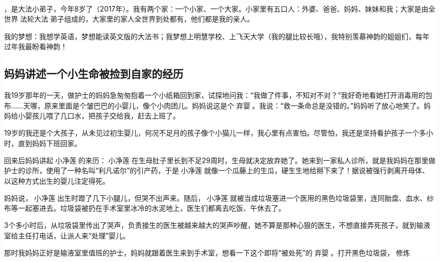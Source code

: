   </ok>
  ，是大法小弟子，今年8岁了（2017年）。我有两个家：一个小家、一个大家。小家里有五口人：外婆、爸爸、妈妈、妹妹和我；大家是由全世界
  <ok href="/term/8055">
   法轮大法
  </ok>
  弟子组成的，大家里的家人全世界到处都有，他们都是我的亲人。
 </p>
 <p>
  我的梦想：我想学英语，梦想能读英文版的大法书；我梦想上明慧学校、上飞天大学（我的腿比较长哦），我特别羡慕神韵的姐姐们，每年过年我最盼看神韵！
 </p>
 <h2>
  <strong>
   妈妈讲述一个小生命被捡到自家的经历
  </strong>
 </h2>
 <p>
  我19岁那年的一天，做护士的妈妈急匆匆抱着一个小纸箱回到家，试探地问我：“我做了件事，不知对不对？”我好奇地看她打开消毒用的包布……天哪，原来里面是个皱巴巴的小婴儿，像个小肉团儿。妈妈说这是个
  <ok href="/term/34236">
   弃婴
  </ok>
  。我说：“救一条命总是没错的。”妈妈听了放心地笑了。妈妈给小婴孩儿喂了几口水，把孩子交给我，赶去上班了。
 </p>
 <p>
  19岁的我还是个大孩子，从未见过初生婴儿，何况不足月的孩子像个小猫儿一样，我心里有点害怕。尽管怕，我还是坚持看护孩子一个多小时，直到妈妈下班回家。
 </p>
 <p>
  回来后妈妈讲起
  <ok href="/term/741692">
   小净莲
  </ok>
  的来历：
  <ok href="/term/741692">
   小净莲
  </ok>
  在生母肚子里长到不足29周时，生母就决定放弃她了。她来到一家私人诊所，就是我妈妈在那里做护士的诊所，使用了一种名叫“利凡诺尔”的引产药，于是
  <ok href="/term/741692">
   小净莲
  </ok>
  就像一个瓜藤上的生瓜，硬生生地给掰下来了！据说被强行剥离开母体、以这种方式出生的婴儿注定得死。
 </p>
 <p>
  妈妈说，
  <ok href="/term/741692">
   小净莲
  </ok>
  出生时蹬了几下小腿儿，但哭不出声来。随后，
  <ok href="/term/741692">
   小净莲
  </ok>
  就被当成垃圾塞进一个医用的黑色垃圾袋里，连同胎盘、血水、纱布等一起塞进去。垃圾袋被扔在手术室里冰冷的水泥地上，医生们都离去吃饭、午休去了。
 </p>
 <p>
  3个多小时后，从垃圾袋里传出了哭声，负责接生的医生被越来越大的哭声吵醒，她不算是那种心狠的医生，不想直接弄死孩子，就到输液室给主任打电话，让派人来“处理”婴儿。
 </p>
 <p>
  那时我妈妈正好是输液室里值班的护士，妈妈就跟着医生来到手术室，想看一下这个即将“被处死”的
  <ok href="/term/34236">
   弃婴
  </ok>
  。打开黑色垃圾袋，
  <ok href="/term/554195">
   修炼
  </ok>
  <ok href="/term/968">